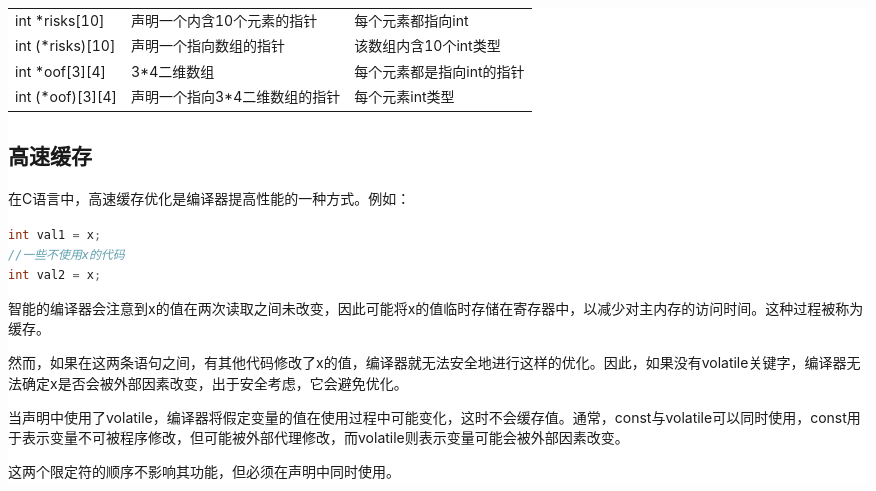 ||||
|--------|--------|--------|
|int *risks[10]|声明一个内含10个元素的指针|每个元素都指向int|
|int (*risks)[10]|声明一个指向数组的指针|该数组内含10个int类型|
|int *oof[3][4]|3*4二维数组|每个元素都是指向int的指针|
|int (*oof)[3][4]|声明一个指向3*4二维数组的指针|每个元素int类型|


## 高速缓存
在C语言中，高速缓存优化是编译器提高性能的一种方式。例如：
```c
int val1 = x;
//一些不使用x的代码
int val2 = x;
```
智能的编译器会注意到x的值在两次读取之间未改变，因此可能将x的值临时存储在寄存器中，以减少对主内存的访问时间。这种过程被称为缓存。

然而，如果在这两条语句之间，有其他代码修改了x的值，编译器就无法安全地进行这样的优化。因此，如果没有volatile关键字，编译器无法确定x是否会被外部因素改变，出于安全考虑，它会避免优化。

当声明中使用了volatile，编译器将假定变量的值在使用过程中可能变化，这时不会缓存值。通常，const与volatile可以同时使用，const用于表示变量不可被程序修改，但可能被外部代理修改，而volatile则表示变量可能会被外部因素改变。

这两个限定符的顺序不影响其功能，但必须在声明中同时使用。